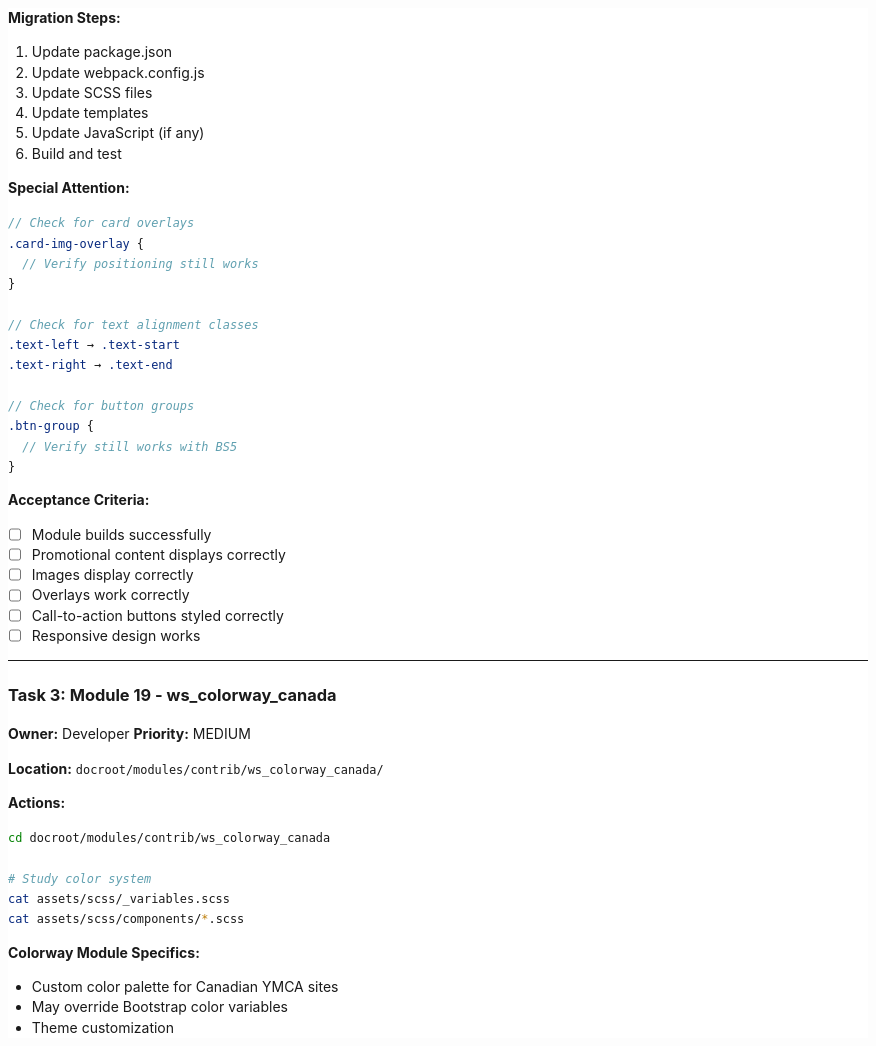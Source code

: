 **Migration Steps:**
1. Update package.json
2. Update webpack.config.js
3. Update SCSS files
4. Update templates
5. Update JavaScript (if any)
6. Build and test

**Special Attention:**
```scss
// Check for card overlays
.card-img-overlay {
  // Verify positioning still works
}

// Check for text alignment classes
.text-left → .text-start
.text-right → .text-end

// Check for button groups
.btn-group {
  // Verify still works with BS5
}
```

**Acceptance Criteria:**
- [ ] Module builds successfully
- [ ] Promotional content displays correctly
- [ ] Images display correctly
- [ ] Overlays work correctly
- [ ] Call-to-action buttons styled correctly
- [ ] Responsive design works

---

### Task 3: Module 19 - ws_colorway_canada
**Owner:** Developer
**Priority:** MEDIUM

**Location:** `docroot/modules/contrib/ws_colorway_canada/`

**Actions:**
```bash
cd docroot/modules/contrib/ws_colorway_canada

# Study color system
cat assets/scss/_variables.scss
cat assets/scss/components/*.scss
```

**Colorway Module Specifics:**
- Custom color palette for Canadian YMCA sites
- May override Bootstrap color variables
- Theme customization
